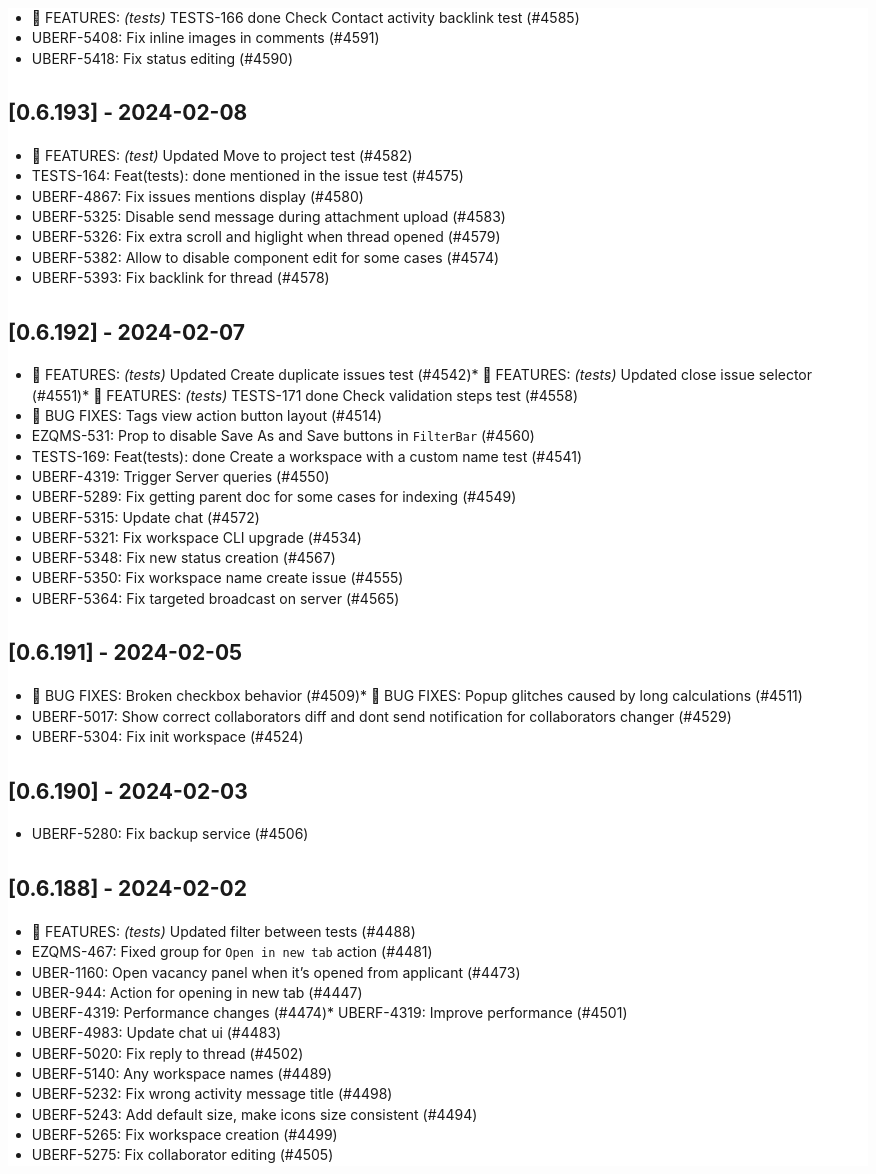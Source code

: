 * 🚀 FEATURES: *(tests)* TESTS-166 done Check Contact activity backlink test (#4585)
* UBERF-5408: Fix inline images in comments (#4591)
* UBERF-5418: Fix status editing (#4590)

## [0.6.193] - 2024-02-08

* 🚀 FEATURES: *(test)* Updated Move to project test (#4582)
* TESTS-164: Feat(tests): done mentioned in the issue test (#4575)
* UBERF-4867: Fix issues mentions display (#4580)
* UBERF-5325: Disable send message during attachment upload (#4583)
* UBERF-5326: Fix extra scroll and higlight when thread opened (#4579)
* UBERF-5382: Allow to disable component edit for some cases (#4574)
* UBERF-5393: Fix backlink for thread (#4578)

## [0.6.192] - 2024-02-07

* 🚀 FEATURES: *(tests)* Updated Create duplicate issues test (#4542)* 🚀 FEATURES: *(tests)* Updated close issue selector (#4551)* 🚀 FEATURES: *(tests)* TESTS-171 done Check validation steps test (#4558)
* 🐛 BUG FIXES: Tags view action button layout (#4514)
* EZQMS-531: Prop to disable Save As and Save buttons in `FilterBar` (#4560)
* TESTS-169: Feat(tests): done Create a workspace with a custom name test (#4541)
* UBERF-4319: Trigger Server queries (#4550)
* UBERF-5289: Fix getting parent doc for some cases for indexing (#4549)
* UBERF-5315: Update chat  (#4572)
* UBERF-5321: Fix workspace CLI upgrade (#4534)
* UBERF-5348: Fix new status creation (#4567)
* UBERF-5350: Fix workspace name create issue (#4555)
* UBERF-5364: Fix targeted broadcast on server (#4565)

## [0.6.191] - 2024-02-05

* 🐛 BUG FIXES: Broken checkbox behavior (#4509)* 🐛 BUG FIXES: Popup glitches caused by long calculations (#4511)
* UBERF-5017: Show correct collaborators diff and dont send notification for collaborators changer (#4529)
* UBERF-5304: Fix init workspace (#4524)

## [0.6.190] - 2024-02-03

* UBERF-5280: Fix backup service (#4506)

## [0.6.188] - 2024-02-02

* 🚀 FEATURES: *(tests)* Updated filter between tests (#4488)
* EZQMS-467: Fixed group for `Open in new tab` action (#4481)
* UBER-1160: Open vacancy panel when it’s opened from applicant (#4473)
* UBER-944: Action for opening in new tab (#4447)
* UBERF-4319: Performance changes (#4474)* UBERF-4319: Improve performance (#4501)
* UBERF-4983: Update chat ui (#4483)
* UBERF-5020: Fix reply to thread (#4502)
* UBERF-5140: Any workspace names (#4489)
* UBERF-5232: Fix wrong activity message title (#4498)
* UBERF-5243: Add default size, make icons size consistent (#4494)
* UBERF-5265: Fix workspace creation (#4499)
* UBERF-5275: Fix collaborator editing (#4505)
